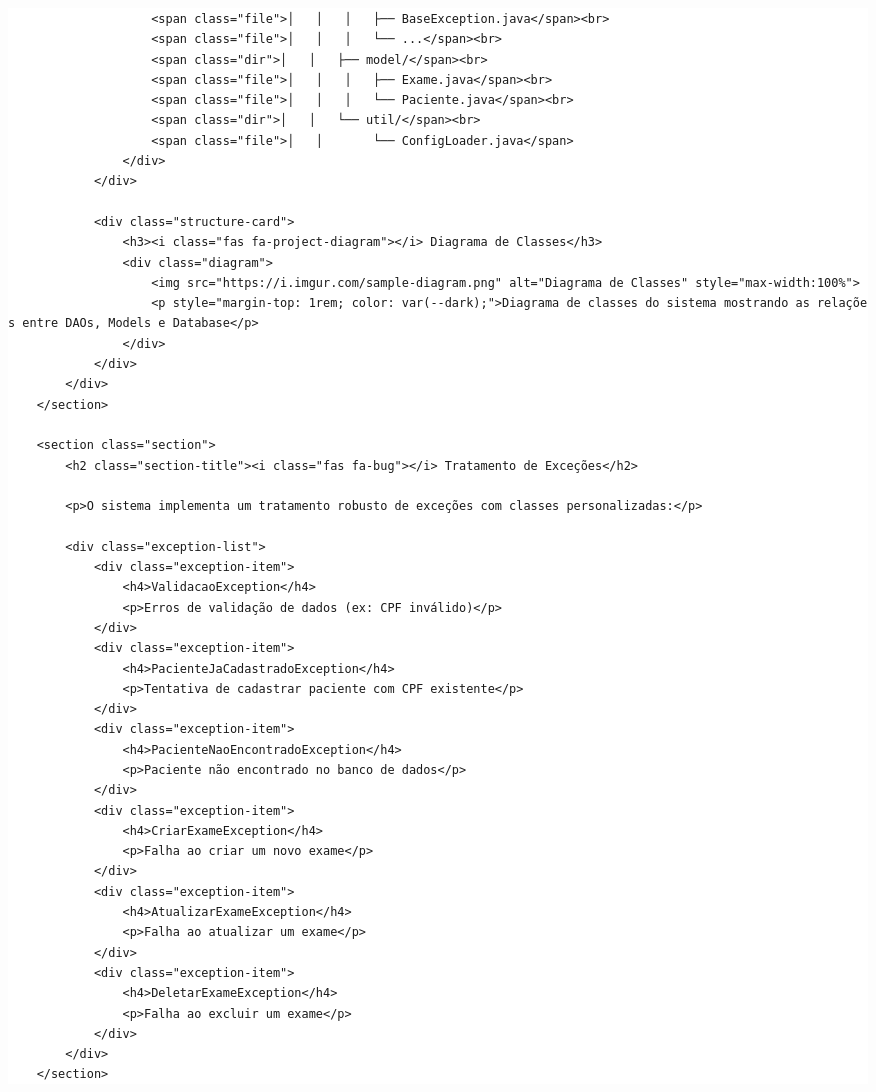                         <span class="file">│   │   │   ├── BaseException.java</span><br>
                        <span class="file">│   │   │   └── ...</span><br>
                        <span class="dir">│   │   ├── model/</span><br>
                        <span class="file">│   │   │   ├── Exame.java</span><br>
                        <span class="file">│   │   │   └── Paciente.java</span><br>
                        <span class="dir">│   │   └── util/</span><br>
                        <span class="file">│   │       └── ConfigLoader.java</span>
                    </div>
                </div>
                
                <div class="structure-card">
                    <h3><i class="fas fa-project-diagram"></i> Diagrama de Classes</h3>
                    <div class="diagram">
                        <img src="https://i.imgur.com/sample-diagram.png" alt="Diagrama de Classes" style="max-width:100%">
                        <p style="margin-top: 1rem; color: var(--dark);">Diagrama de classes do sistema mostrando as relações entre DAOs, Models e Database</p>
                    </div>
                </div>
            </div>
        </section>
        
        <section class="section">
            <h2 class="section-title"><i class="fas fa-bug"></i> Tratamento de Exceções</h2>
            
            <p>O sistema implementa um tratamento robusto de exceções com classes personalizadas:</p>
            
            <div class="exception-list">
                <div class="exception-item">
                    <h4>ValidacaoException</h4>
                    <p>Erros de validação de dados (ex: CPF inválido)</p>
                </div>
                <div class="exception-item">
                    <h4>PacienteJaCadastradoException</h4>
                    <p>Tentativa de cadastrar paciente com CPF existente</p>
                </div>
                <div class="exception-item">
                    <h4>PacienteNaoEncontradoException</h4>
                    <p>Paciente não encontrado no banco de dados</p>
                </div>
                <div class="exception-item">
                    <h4>CriarExameException</h4>
                    <p>Falha ao criar um novo exame</p>
                </div>
                <div class="exception-item">
                    <h4>AtualizarExameException</h4>
                    <p>Falha ao atualizar um exame</p>
                </div>
                <div class="exception-item">
                    <h4>DeletarExameException</h4>
                    <p>Falha ao excluir um exame</p>
                </div>
            </div>
        </section>
        